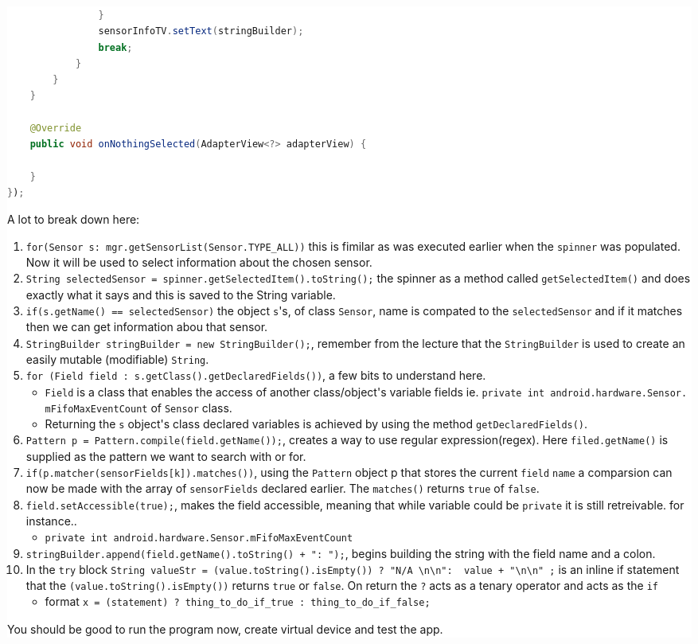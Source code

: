 ```java
                }
                sensorInfoTV.setText(stringBuilder);
                break;
            }
        }
    }

    @Override
    public void onNothingSelected(AdapterView<?> adapterView) {

    }
});

```

A lot to break down here:

1. `for(Sensor s: mgr.getSensorList(Sensor.TYPE_ALL))` this is fimilar as was executed earlier when the `spinner` was populated. Now it will be used to select information about the chosen sensor. 
2. `String selectedSensor = spinner.getSelectedItem().toString();` the spinner as a method called `getSelectedItem()` and does exactly what it says and this is saved to the String variable. 
3. `if(s.getName() == selectedSensor)` the object `s`'s, of class `Sensor`, name is compated to the `selectedSensor` and if it matches then we can get information abou that sensor. 
4. `StringBuilder stringBuilder = new StringBuilder();`, remember from the lecture that the `StringBuilder` is used to create an easily mutable (modifiable) `String`.
5. `for (Field field : s.getClass().getDeclaredFields())`, a few bits to understand here. 
   - `Field` is a class that enables the access of another class/object's variable fields ie. `private int android.hardware.Sensor.mFifoMaxEventCount` of `Sensor` class.
   - Returning the `s` object's class declared variables is achieved by using the method `getDeclaredFields()`.
6. `Pattern p = Pattern.compile(field.getName());`, creates a way to use regular expression(regex). Here `filed.getName()` is supplied as the pattern we want to search with or for.
7. `if(p.matcher(sensorFields[k]).matches())`, using the `Pattern` object p that stores the current `field` `name`  a comparsion can now be made with the array of `sensorFields` declared earlier. The `matches()` returns `true` of `false`.
8. `field.setAccessible(true);`, makes the field accessible, meaning that while variable could be `private` it is still retreivable. for instance..
   - `private int android.hardware.Sensor.mFifoMaxEventCount` 
9. `stringBuilder.append(field.getName().toString() + ": ");`, begins building the string with the field name and a colon.
10. In the `try` block `String valueStr = (value.toString().isEmpty()) ? "N/A \n\n":  value + "\n\n" ;` is an inline if statement that the `(value.toString().isEmpty())` returns `true` or `false`. On return the `?` acts as a tenary operator and acts as the `if`
    - format `x = (statement) ? thing_to_do_if_true : thing_to_do_if_false; ` 

You should be good to run the program now, create virtual device and test the app.
